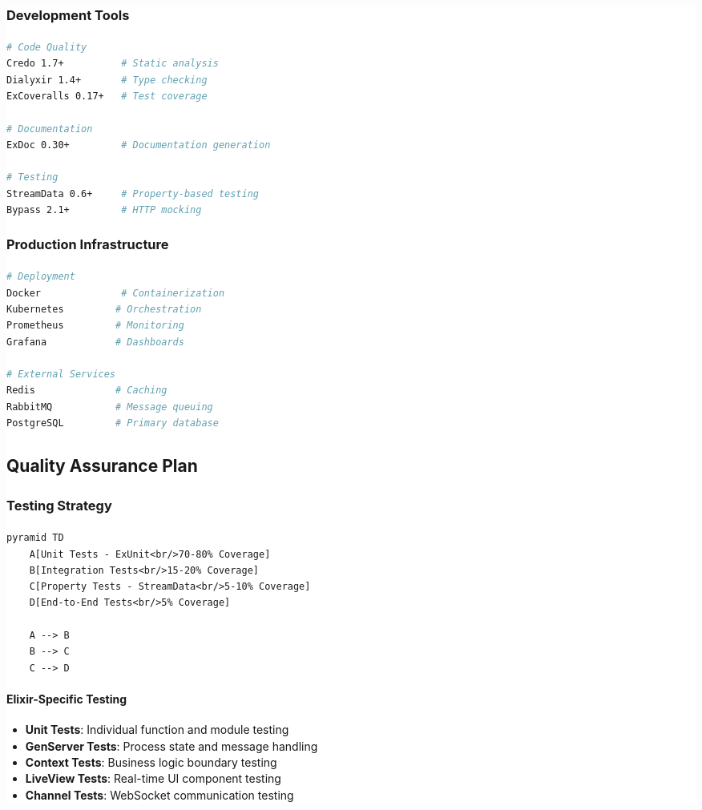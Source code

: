 ### Development Tools
```bash
# Code Quality
Credo 1.7+          # Static analysis
Dialyxir 1.4+       # Type checking
ExCoveralls 0.17+   # Test coverage

# Documentation
ExDoc 0.30+         # Documentation generation

# Testing
StreamData 0.6+     # Property-based testing
Bypass 2.1+         # HTTP mocking
```

### Production Infrastructure
```bash
# Deployment
Docker              # Containerization
Kubernetes         # Orchestration
Prometheus         # Monitoring
Grafana            # Dashboards

# External Services
Redis              # Caching
RabbitMQ           # Message queuing
PostgreSQL         # Primary database
```

## Quality Assurance Plan

### Testing Strategy
```mermaid
pyramid TD
    A[Unit Tests - ExUnit<br/>70-80% Coverage]
    B[Integration Tests<br/>15-20% Coverage]
    C[Property Tests - StreamData<br/>5-10% Coverage]
    D[End-to-End Tests<br/>5% Coverage]
    
    A --> B
    B --> C
    C --> D
```

#### Elixir-Specific Testing
- **Unit Tests**: Individual function and module testing
- **GenServer Tests**: Process state and message handling
- **Context Tests**: Business logic boundary testing
- **LiveView Tests**: Real-time UI component testing
- **Channel Tests**: WebSocket communication testing
